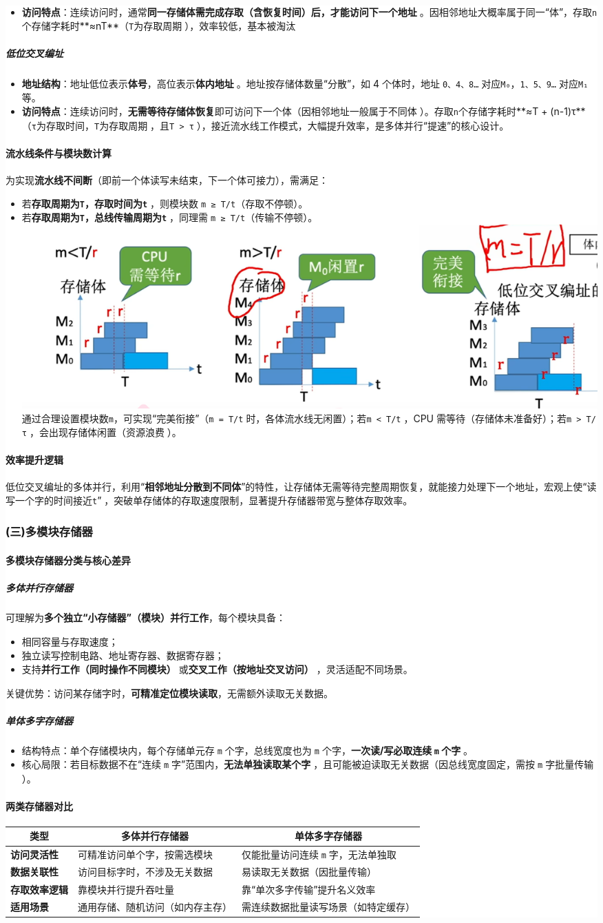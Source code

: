 - **访问特点**：连续访问时，通常**同一存储体需完成存取（含恢复时间）后，才能访问下一个地址** 。因相邻地址大概率属于同一“体”，存取`n`个存储字耗时**≈nT**（`T`为存取周期 ），效率较低，基本被淘汰

##### 低位交叉编址
- **地址结构**：地址低位表示**体号**，高位表示**体内地址** 。地址按存储体数量“分散”，如 4 个体时，地址 `0、4、8…` 对应`M₀`，`1、5、9…` 对应`M₁` 等。  
- **访问特点**：连续访问时，**无需等待存储体恢复**即可访问下一个体（因相邻地址一般属于不同体 ）。存取`n`个存储字耗时**≈T + (n-1)τ**（`τ`为存取时间，`T`为存取周期 ，且`T > τ` ），接近流水线工作模式，大幅提升效率，是多体并行“提速”的核心设计。  

#### 流水线条件与模块数计算
为实现**流水线不间断**（即前一个体读写未结束，下一个体可接力），需满足：  
- 若**存取周期为`T`，存取时间为`t`** ，则模块数 `m ≥ T/t`（存取不停顿）。  
- 若**存取周期为`T`，总线传输周期为`t`** ，同理需 `m ≥ T/t`（传输不停顿）。  
[![屏幕截图 2025-07-29 150702.png](../images/688dec7b9ac3e.png)](https://youke1.picui.cn/s1/2025/08/02/688dec7b9ac3e.png)
通过合理设置模块数`m`，可实现“完美衔接”（`m = T/t` 时，各体流水线无闲置）；若`m < T/t` ，CPU 需等待（存储体未准备好）；若`m > T/τ` ，会出现存储体闲置（资源浪费 ）。  

#### 效率提升逻辑
低位交叉编址的多体并行，利用“**相邻地址分散到不同体**”的特性，让存储体无需等待完整周期恢复，就能接力处理下一个地址，宏观上使“读写一个字的时间接近`t`” ，突破单存储体的存取速度限制，显著提升存储器带宽与整体存取效率。  


### (三)多模块存储器
#### 多模块存储器分类与核心差异
##### 多体并行存储器
可理解为**多个独立“小存储器”（模块）并行工作**，每个模块具备：  
- 相同容量与存取速度；  
- 独立读写控制电路、地址寄存器、数据寄存器；  
- 支持**并行工作（同时操作不同模块）** 或**交叉工作（按地址交叉访问）** ，灵活适配不同场景。  

关键优势：访问某存储字时，**可精准定位模块读取**，无需额外读取无关数据。  

##### 单体多字存储器
- 结构特点：单个存储模块内，每个存储单元存 `m` 个字，总线宽度也为 `m` 个字，**一次读/写必取连续 `m` 个字** 。  
- 核心局限：若目标数据不在“连续 `m` 字”范围内，**无法单独读取某个字** ，且可能被迫读取无关数据（因总线宽度固定，需按 `m` 字批量传输 ）。  


#### 两类存储器对比
| 类型              | 多体并行存储器                     | 单体多字存储器                     |
|-------------------|------------------------------------|------------------------------------|
| **访问灵活性**     | 可精准访问单个字，按需选模块       | 仅能批量访问连续 `m` 字，无法单独取 |
| **数据关联性**     | 访问目标字时，不涉及无关数据       | 易读取无关数据（因批量传输）       |
| **存取效率逻辑**   | 靠模块并行提升吞吐量               | 靠“单次多字传输”提升名义效率       |
| **适用场景**       | 通用存储、随机访问（如内存主存）   | 需连续数据批量读写场景（如特定缓存） |  
